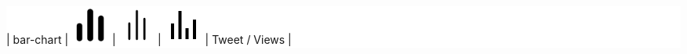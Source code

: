 | bar-chart | <img src="../icon/2014-rosetta/F200.svg" height="48" > | <img src="../icon/2017-edge/F200.svg" height="48" > | <img src="../icon/2022/bar-chart.svg" height="48" > | Tweet / Views |